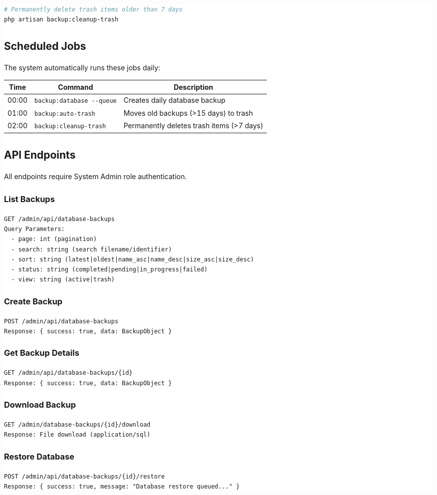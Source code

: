 ```bash
# Permanently delete trash items older than 7 days
php artisan backup:cleanup-trash
```

## Scheduled Jobs

The system automatically runs these jobs daily:

| Time | Command | Description |
|------|---------|-------------|
| 00:00 | `backup:database --queue` | Creates daily database backup |
| 01:00 | `backup:auto-trash` | Moves old backups (>15 days) to trash |
| 02:00 | `backup:cleanup-trash` | Permanently deletes trash items (>7 days) |

## API Endpoints

All endpoints require System Admin role authentication.

### List Backups
```
GET /admin/api/database-backups
Query Parameters:
  - page: int (pagination)
  - search: string (search filename/identifier)
  - sort: string (latest|oldest|name_asc|name_desc|size_asc|size_desc)
  - status: string (completed|pending|in_progress|failed)
  - view: string (active|trash)
```

### Create Backup
```
POST /admin/api/database-backups
Response: { success: true, data: BackupObject }
```

### Get Backup Details
```
GET /admin/api/database-backups/{id}
Response: { success: true, data: BackupObject }
```

### Download Backup
```
GET /admin/database-backups/{id}/download
Response: File download (application/sql)
```

### Restore Database
```
POST /admin/api/database-backups/{id}/restore
Response: { success: true, message: "Database restore queued..." }
```
